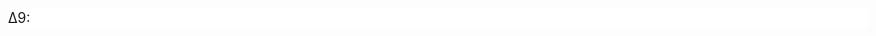   
  <g class="controls-group" transform="translate(250, 60)">
    <text x="0" y="15">Δ9:</text>
    <g class="switch" transform="translate(25, 3)">
      <rect class="switch-track" width="40" height="16" />
      <circle class="switch-thumb" cx="10" cy="8" />
    </g>
  </g>

  
  <g class="back-button-group" transform="translate(20, 310)" style="display: none;">
    <rect class="back-button" x="0" y="0" width="80" height="30" rx="5" ry="5" />
    <text class="back-text" x="40" y="19">← Back</text>
  </g>
  
  
  <g id="main-pie" transform="translate(150, 180)">
    <!-- Pie slices will be generated by JavaScript -->
  </g>
  
  
  <g id="legend" transform="translate(240, 280)">
    <!-- Legend items will be generated by JavaScript -->
  </g>

  <script type="text/javascript"><![CDATA[
    // Data structure for pie charts
    const data = {
      name: "Blend Architecture",
      children: [
        {
          name: "Potentiators",
          value: 2,
          color: "#2cbc2c",
          children: [
            {
		name: "2nd Tier Potentiators",
		value: 2,
		color: "#ffa54f",
		          children: [
				    { name: "H4CBD", value: Math.floor(Math.random() * 9) + 1, color: "#2cb0d5" },
			  	    { name: "CBC", value: 10, color: "#b4d52c" },
			  ]
	    },
            { name: "CBN", value: Math.floor(Math.random() * 2) + 3, color: "#9a2e97" }
          ]
        },
        {
          name: "Δ8-THC",
          value: 4,
          color: "#e7c540"
        }
      ]
    };
